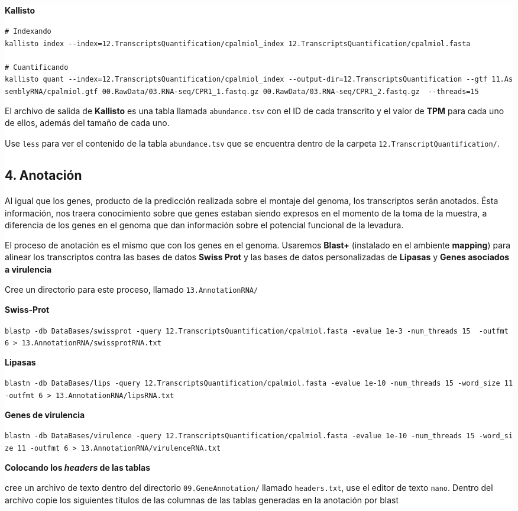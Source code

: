 **Kallisto**

    # Indexando
    kallisto index --index=12.TranscriptsQuantification/cpalmiol_index 12.TranscriptsQuantification/cpalmiol.fasta

    # Cuantificando
    kallisto quant --index=12.TranscriptsQuantification/cpalmiol_index --output-dir=12.TranscriptsQuantification --gtf 11.AssemblyRNA/cpalmiol.gtf 00.RawData/03.RNA-seq/CPR1_1.fastq.gz 00.RawData/03.RNA-seq/CPR1_2.fastq.gz  --threads=15

El archivo de salida de **Kallisto** es una tabla llamada
`abundance.tsv` con el ID de cada transcrito y el valor de **TPM** para
cada uno de ellos, además del tamaño de cada uno.

Use `less` para ver el contenido de la tabla `abundance.tsv` que se
encuentra dentro de la carpeta `12.TranscriptQuantification/`.

## 4. Anotación

Al igual que los genes, producto de la predicción realizada sobre el
montaje del genoma, los transcriptos serán anotados. Ésta información,
nos traera conocimiento sobre que genes estaban siendo expresos en el
momento de la toma de la muestra, a diferencia de los genes en el genoma
que dan información sobre el potencial funcional de la levadura.

El proceso de anotación es el mismo que con los genes en el genoma.
Usaremos **Blast+** (instalado en el ambiente **mapping**) para alinear
los transcriptos contra las bases de datos **Swiss Prot** y las bases de
datos personalizadas de **Lipasas** y **Genes asociados a virulencia**

Cree un directorio para este proceso, llamado `13.AnnotationRNA/`

**Swiss-Prot**

    blastp -db DataBases/swissprot -query 12.TranscriptsQuantification/cpalmiol.fasta -evalue 1e-3 -num_threads 15  -outfmt 6 > 13.AnnotationRNA/swissprotRNA.txt

**Lipasas**

    blastn -db DataBases/lips -query 12.TranscriptsQuantification/cpalmiol.fasta -evalue 1e-10 -num_threads 15 -word_size 11 -outfmt 6 > 13.AnnotationRNA/lipsRNA.txt

**Genes de virulencia**

    blastn -db DataBases/virulence -query 12.TranscriptsQuantification/cpalmiol.fasta -evalue 1e-10 -num_threads 15 -word_size 11 -outfmt 6 > 13.AnnotationRNA/virulenceRNA.txt

**Colocando los *headers* de las tablas**

cree un archivo de texto dentro del directorio `09.GeneAnnotation/`
llamado `headers.txt`, use el editor de texto `nano`. Dentro del archivo
copie los siguientes títulos de las columnas de las tablas generadas en
la anotación por blast
